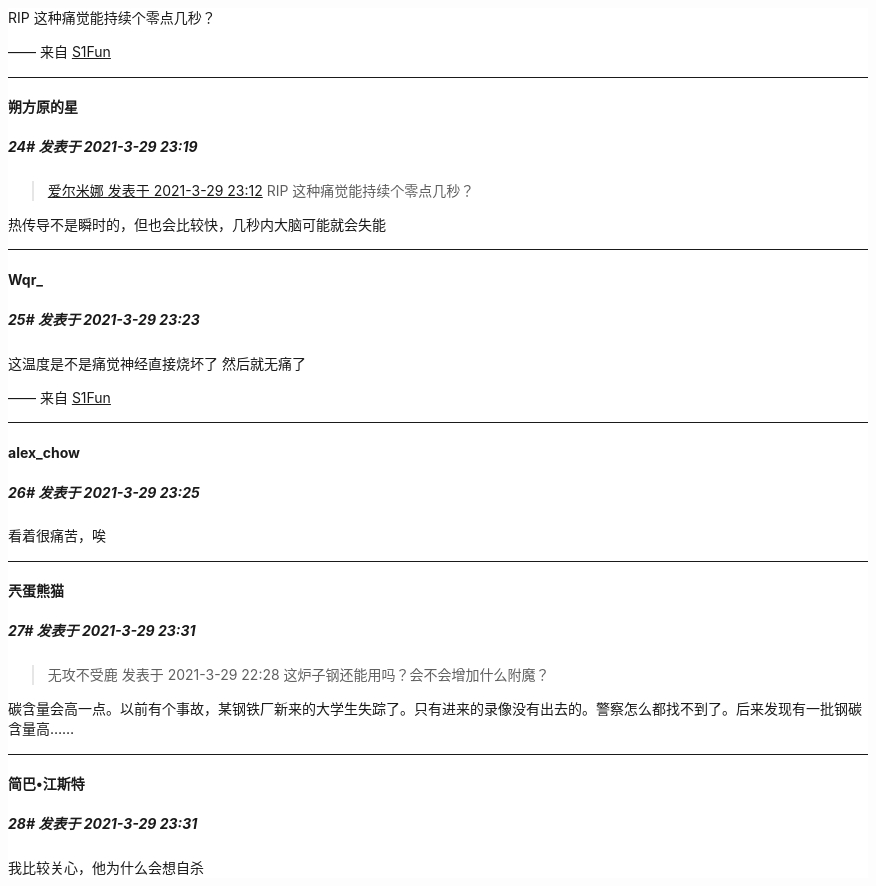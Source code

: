 
RIP
这种痛觉能持续个零点几秒？

—— 来自 [S1Fun](https://s1fun.koalcat.com)


-----

####  朔方原的星  
##### 24#       发表于 2021-3-29 23:19


<blockquote><a href="httphttps://bbs.saraba1st.com/2b/forum.php?mod=redirect&amp;goto=findpost&amp;pid=50773075&amp;ptid=1995698" target="_blank">爱尔米娜 发表于 2021-3-29 23:12</a>
RIP
这种痛觉能持续个零点几秒？</blockquote>
热传导不是瞬时的，但也会比较快，几秒内大脑可能就会失能


-----

####  Wqr_  
##### 25#       发表于 2021-3-29 23:23


这温度是不是痛觉神经直接烧坏了 然后就无痛了

—— 来自 [S1Fun](https://s1fun.koalcat.com)


-----

####  alex_chow  
##### 26#       发表于 2021-3-29 23:25


看着很痛苦，唉


-----

####  兲蛋熊猫  
##### 27#       发表于 2021-3-29 23:31


<blockquote>无攻不受鹿 发表于 2021-3-29 22:28
这炉子钢还能用吗？会不会增加什么附魔？</blockquote>
碳含量会高一点。以前有个事故，某钢铁厂新来的大学生失踪了。只有进来的录像没有出去的。警察怎么都找不到了。后来发现有一批钢碳含量高……


-----

####  简巴•江斯特  
##### 28#       发表于 2021-3-29 23:31


我比较关心，他为什么会想自杀


